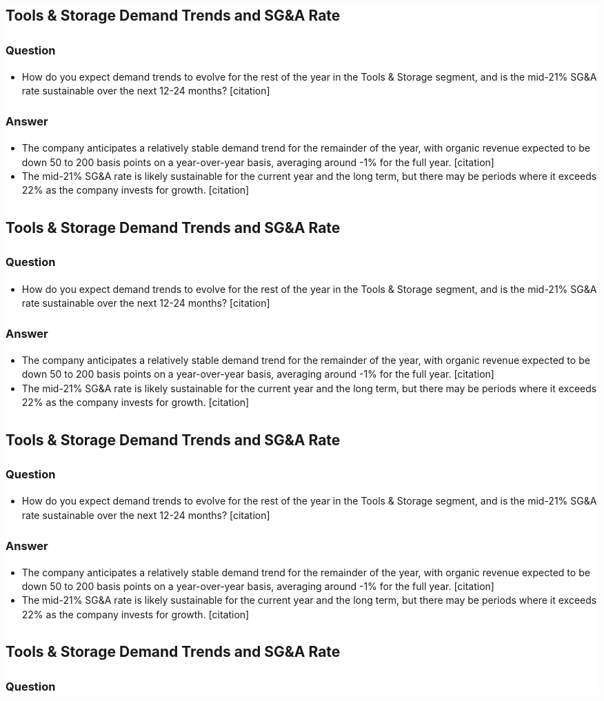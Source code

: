 ## Tools & Storage Demand Trends and SG&A Rate

### Question

- How do you expect demand trends to evolve for the rest of the year in the Tools & Storage segment, and is the mid-21% SG&A rate sustainable over the next 12-24 months? [citation]

### Answer

- The company anticipates a relatively stable demand trend for the remainder of the year, with organic revenue expected to be down 50 to 200 basis points on a year-over-year basis, averaging around -1% for the full year. [citation]
- The mid-21% SG&A rate is likely sustainable for the current year and the long term, but there may be periods where it exceeds 22% as the company invests for growth. [citation]

## Tools & Storage Demand Trends and SG&A Rate

### Question

- How do you expect demand trends to evolve for the rest of the year in the Tools & Storage segment, and is the mid-21% SG&A rate sustainable over the next 12-24 months? [citation]

### Answer

- The company anticipates a relatively stable demand trend for the remainder of the year, with organic revenue expected to be down 50 to 200 basis points on a year-over-year basis, averaging around -1% for the full year. [citation]
- The mid-21% SG&A rate is likely sustainable for the current year and the long term, but there may be periods where it exceeds 22% as the company invests for growth. [citation]

## Tools & Storage Demand Trends and SG&A Rate

### Question

- How do you expect demand trends to evolve for the rest of the year in the Tools & Storage segment, and is the mid-21% SG&A rate sustainable over the next 12-24 months? [citation]

### Answer

- The company anticipates a relatively stable demand trend for the remainder of the year, with organic revenue expected to be down 50 to 200 basis points on a year-over-year basis, averaging around -1% for the full year. [citation]
- The mid-21% SG&A rate is likely sustainable for the current year and the long term, but there may be periods where it exceeds 22% as the company invests for growth. [citation]

## Tools & Storage Demand Trends and SG&A Rate

### Question
